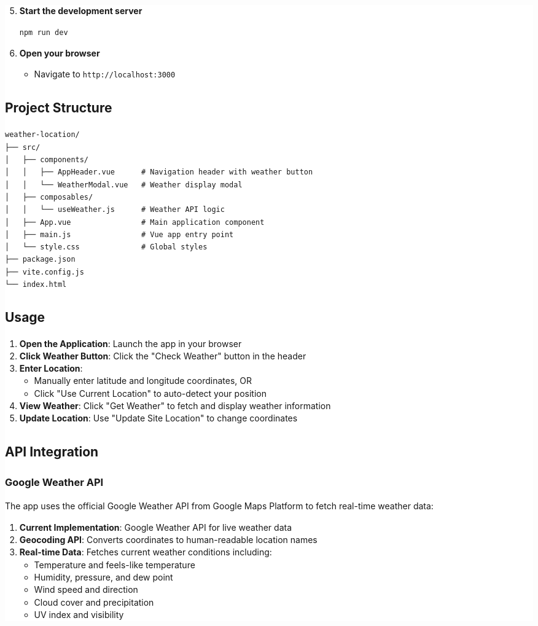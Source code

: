 5. **Start the development server**
   ```bash
   npm run dev
   ```

6. **Open your browser**
   - Navigate to `http://localhost:3000`

## Project Structure

```
weather-location/
├── src/
│   ├── components/
│   │   ├── AppHeader.vue      # Navigation header with weather button
│   │   └── WeatherModal.vue   # Weather display modal
│   ├── composables/
│   │   └── useWeather.js      # Weather API logic
│   ├── App.vue                # Main application component
│   ├── main.js                # Vue app entry point
│   └── style.css              # Global styles
├── package.json
├── vite.config.js
└── index.html
```

## Usage

1. **Open the Application**: Launch the app in your browser
2. **Click Weather Button**: Click the "Check Weather" button in the header
3. **Enter Location**: 
   - Manually enter latitude and longitude coordinates, OR
   - Click "Use Current Location" to auto-detect your position
4. **View Weather**: Click "Get Weather" to fetch and display weather information
5. **Update Location**: Use "Update Site Location" to change coordinates

## API Integration

### Google Weather API

The app uses the official Google Weather API from Google Maps Platform to fetch real-time weather data:

1. **Current Implementation**: Google Weather API for live weather data
2. **Geocoding API**: Converts coordinates to human-readable location names
3. **Real-time Data**: Fetches current weather conditions including:
   - Temperature and feels-like temperature
   - Humidity, pressure, and dew point
   - Wind speed and direction
   - Cloud cover and precipitation
   - UV index and visibility
